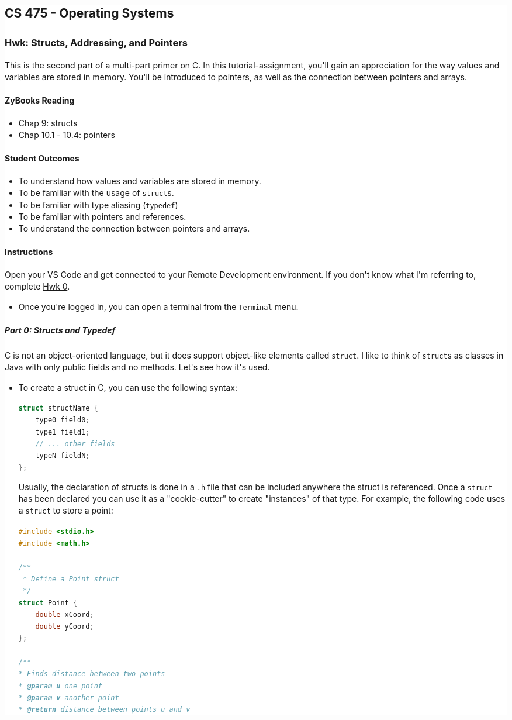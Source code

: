 ## CS 475 - Operating Systems

### Hwk: Structs, Addressing, and Pointers

This is the second part of a multi-part primer on C. In this tutorial-assignment, you'll gain an appreciation for the way values and variables are stored in memory. You'll be introduced to pointers, as well as the connection between pointers and arrays.

#### ZyBooks Reading

- Chap 9: structs
- Chap 10.1 - 10.4: pointers

#### Student Outcomes

- To understand how values and variables are stored in memory.
- To be familiar with the usage of `struct`s.
- To be familiar with type aliasing (`typedef`)
- To be familiar with pointers and references.
- To understand the connection between pointers and arrays.


#### Instructions

Open your VS Code and get connected to your Remote Development environment. If you don't know what I'm referring to, complete [Hwk 0](../hwk0.vscode).

  - Once you're logged in, you can open a terminal from the `Terminal` menu.


##### Part 0: Structs and Typedef

C is not an object-oriented language, but it does support object-like elements called `struct`. I like to think of `struct`s as classes in Java with only public fields and no methods. Let's see how it's used.

- To create a struct in C, you can use the following syntax:

  ```c
  struct structName {
      type0 field0;
      type1 field1;
      // ... other fields
      typeN fieldN;
  };
  ```

  Usually, the declaration of structs is done in a `.h` file that can be included anywhere the struct is referenced. Once a `struct` has been declared you can use it as a "cookie-cutter" to create "instances" of that type. For example, the following code uses a `struct` to store a point:

  ```c
  #include <stdio.h>
  #include <math.h>

  /**
   * Define a Point struct
   */
  struct Point {
      double xCoord;
      double yCoord;
  };

  /**
  * Finds distance between two points
  * @param u one point
  * @param v another point
  * @return distance between points u and v
  ```